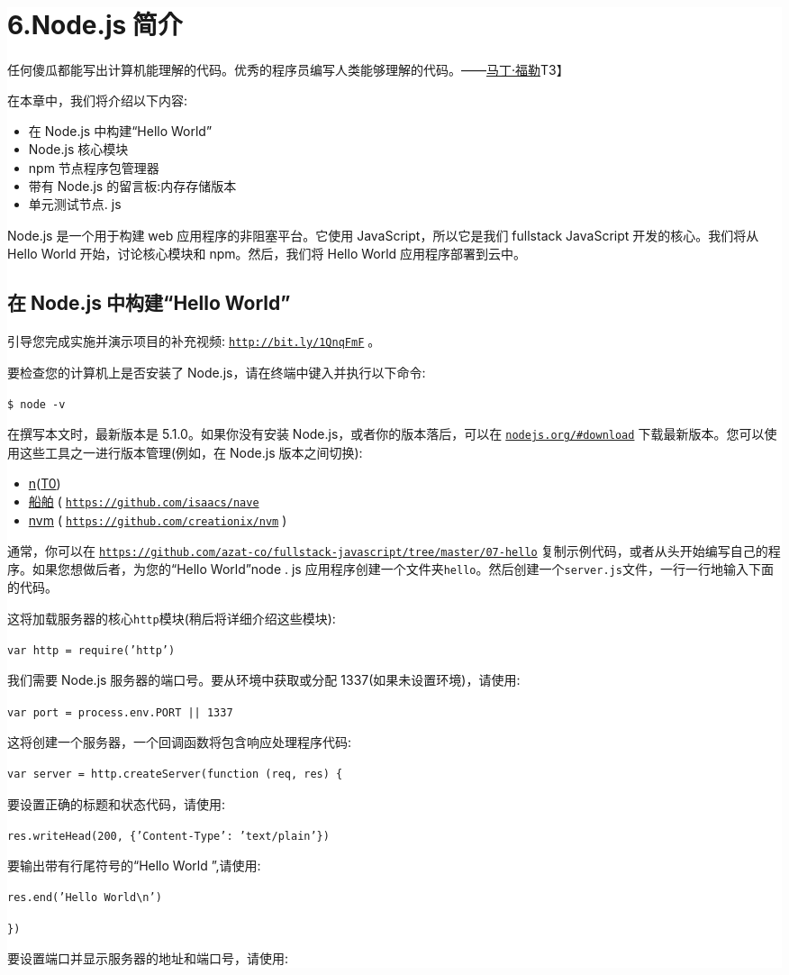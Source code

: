 # 6.Node.js 简介

任何傻瓜都能写出计算机能理解的代码。优秀的程序员编写人类能够理解的代码。——[马丁·福勒](http://en.wikipedia.org/wiki/Martin_Fowler)T3】

在本章中，我们将介绍以下内容:

*   在 Node.js 中构建“Hello World”
*   Node.js 核心模块
*   npm 节点程序包管理器
*   带有 Node.js 的留言板:内存存储版本
*   单元测试节点. js

Node.js 是一个用于构建 web 应用程序的非阻塞平台。它使用 JavaScript，所以它是我们 fullstack JavaScript 开发的核心。我们将从 Hello World 开始，讨论核心模块和 npm。然后，我们将 Hello World 应用程序部署到云中。

## 在 Node.js 中构建“Hello World”

引导您完成实施并演示项目的补充视频: [`http://bit.ly/1QnqFmF`](http://bit.ly/1QnqFmF) 。

要检查您的计算机上是否安装了 Node.js，请在终端中键入并执行以下命令:

`$ node -v`

在撰写本文时，最新版本是 5.1.0。如果你没有安装 Node.js，或者你的版本落后，可以在 [`nodejs.org/#download`](http://nodejs.org/#download) 下载最新版本。您可以使用这些工具之一进行版本管理(例如，在 Node.js 版本之间切换):

*   [n](https://github.com/tj/n)([T0](https://github.com/tj/n))
*   [船舶](https://github.com/isaacs/nave) ( [`https://github.com/isaacs/nave`](https://github.com/isaacs/nave)
*   [nvm](https://github.com/creationix/nvm) ( [`https://github.com/creationix/nvm`](https://github.com/creationix/nvm) )

通常，你可以在 [`https://github.com/azat-co/fullstack-javascript/tree/master/07-hello`](https://github.com/azat-co/fullstack-javascript/tree/master/07-hello) 复制示例代码，或者从头开始编写自己的程序。如果您想做后者，为您的“Hello World”node . js 应用程序创建一个文件夹`hello`。然后创建一个`server.js`文件，一行一行地输入下面的代码。

这将加载服务器的核心`http`模块(稍后将详细介绍这些模块):

`var http = require(’http’)`

我们需要 Node.js 服务器的端口号。要从环境中获取或分配 1337(如果未设置环境)，请使用:

`var port = process.env.PORT || 1337`

这将创建一个服务器，一个回调函数将包含响应处理程序代码:

`var server = http.createServer(function (req, res) {`

要设置正确的标题和状态代码，请使用:

`res.writeHead(200, {’Content-Type’: ’text/plain’})`

要输出带有行尾符号的“Hello World ”,请使用:

`res.end(’Hello World\n’)`

`})`

要设置端口并显示服务器的地址和端口号，请使用:
